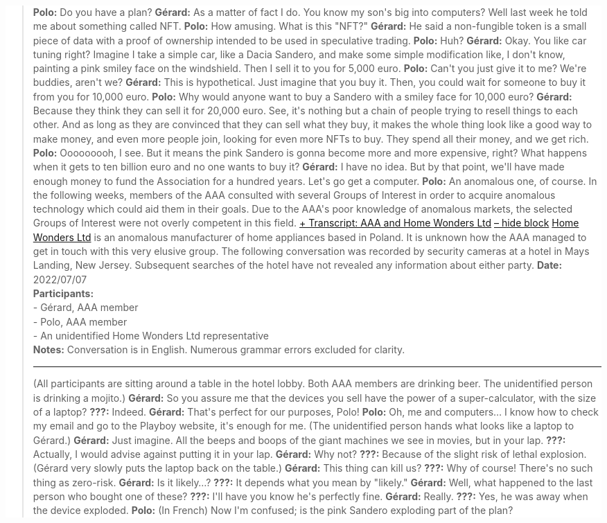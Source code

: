 > **Polo:** Do you have a plan?
> **Gérard:** As a matter of fact I do. You know my son's big into computers? Well last week he told me about something called NFT.
> **Polo:** How amusing. What is this "NFT?"
> **Gérard:** He said a non-fungible token is a small piece of data with a proof of ownership intended to be used in speculative trading.
> **Polo:** Huh?
> **Gérard:** Okay. You like car tuning right? Imagine I take a simple car, like a Dacia Sandero, and make some simple modification like, I don't know, painting a pink smiley face on the windshield. Then I sell it to you for 5,000 euro.
> **Polo:** Can't you just give it to me? We're buddies, aren't we?
> **Gérard:** This is hypothetical. Just imagine that you buy it. Then, you could wait for someone to buy it from you for 10,000 euro.
> **Polo:** Why would anyone want to buy a Sandero with a smiley face for 10,000 euro?
> **Gérard:** Because they think they can sell it for 20,000 euro. See, it's nothing but a chain of people trying to resell things to each other. And as long as they are convinced that they can sell what they buy, it makes the whole thing look like a good way to make money, and even more people join, looking for even more NFTs to buy. They spend all their money, and we get rich.
> **Polo:** Ooooooooh, I see. But it means the pink Sandero is gonna become more and more expensive, right? What happens when it gets to ten billion euro and no one wants to buy it?
> **Gérard:** I have no idea. But by that point, we'll have made enough money to fund the Association for a hundred years. Let's go get a computer.
> **Polo:** An anomalous one, of course.
In the following weeks, members of the AAA consulted with several Groups of Interest in order to acquire anomalous technology which could aid them in their goals. Due to the AAA's poor knowledge of anomalous markets, the selected Groups of Interest were not overly competent in this field.
[\+ Transcript: AAA and Home Wonders Ltd](javascript:;)
[– hide block](javascript:;)
[Home Wonders Ltd](http://scp-int.wikidot.com/groups-of-interest-pl#HW) is an anomalous manufacturer of home appliances based in Poland. It is unknown how the AAA managed to get in touch with this very elusive group. The following conversation was recorded by security cameras at a hotel in Mays Landing, New Jersey. Subsequent searches of the hotel have not revealed any information about either party.
> **Date:** 2022/07/07  
>  **Participants:**  
>  \- Gérard, AAA member  
>  \- Polo, AAA member  
>  \- An unidentified Home Wonders Ltd representative  
>  **Notes:** Conversation is in English. Numerous grammar errors excluded for clarity.
> * * *
> (All participants are sitting around a table in the hotel lobby. Both AAA members are drinking beer. The unidentified person is drinking a mojito.)
> **Gérard:** So you assure me that the devices you sell have the power of a super-calculator, with the size of a laptop?
> **???:** Indeed.
> **Gérard:** That's perfect for our purposes, Polo!
> **Polo:** Oh, me and computers… I know how to check my email and go to the Playboy website, it's enough for me.
> (The unidentified person hands what looks like a laptop to Gérard.)
> **Gérard:** Just imagine. All the beeps and boops of the giant machines we see in movies, but in your lap.
> **???:** Actually, I would advise against putting it in your lap.
> **Gérard:** Why not?
> **???:** Because of the slight risk of lethal explosion.
> (Gérard very slowly puts the laptop back on the table.)
> **Gérard:** This thing can kill us?
> **???:** Why of course! There's no such thing as zero-risk.
> **Gérard:** Is it likely…?
> **???:** It depends what you mean by "likely."
> **Gérard:** Well, what happened to the last person who bought one of these?
> **???:** I'll have you know he's perfectly fine.
> **Gérard:** Really.
> **???:** Yes, he was away when the device exploded.
> **Polo:** (In French) Now I'm confused; is the pink Sandero exploding part of the plan?